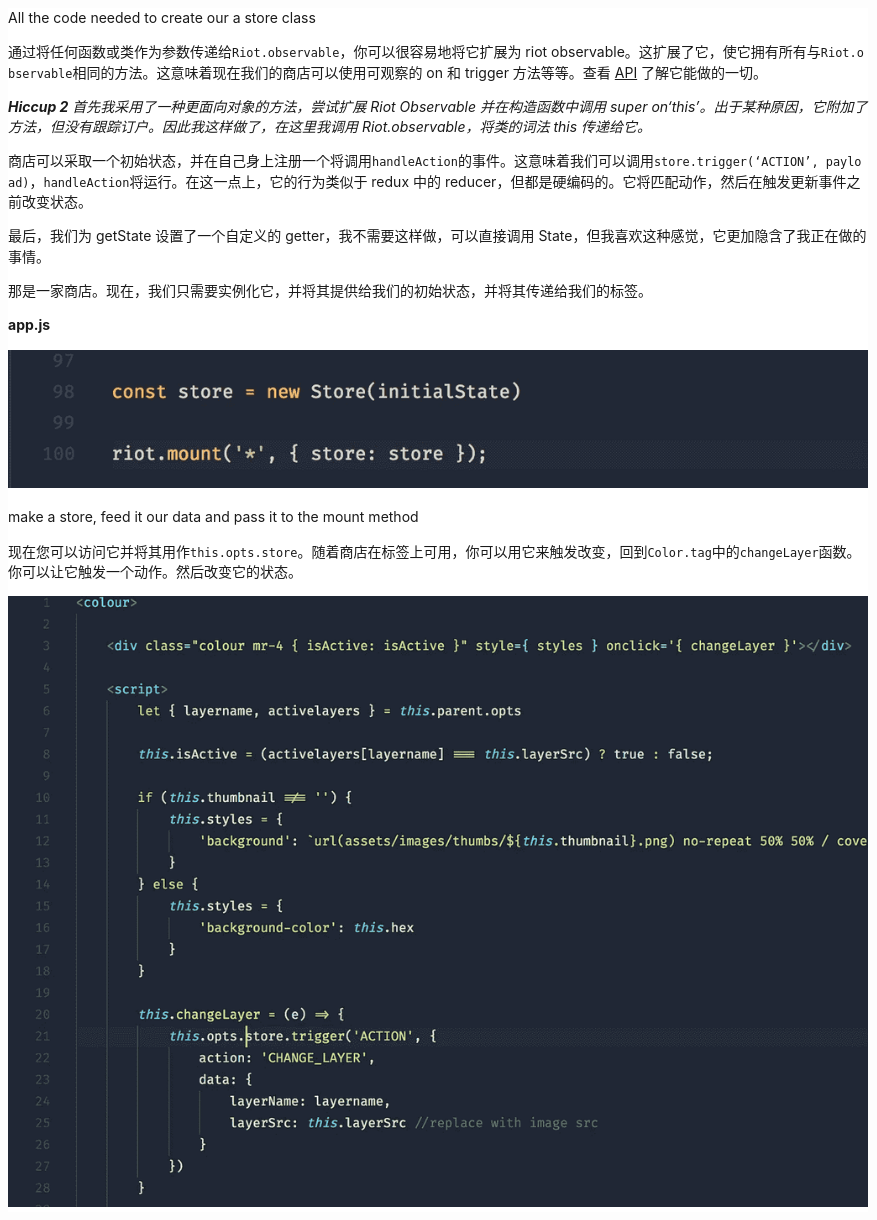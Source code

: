 All the code needed to create our a store class

通过将任何函数或类作为参数传递给`Riot.observable`，你可以很容易地将它扩展为 riot observable。这扩展了它，使它拥有所有与`Riot.observable`相同的方法。这意味着现在我们的商店可以使用可观察的 on 和 trigger 方法等等。查看 [API](http://riotjs.com/api/observable/) 了解它能做的一切。

***Hiccup 2*** *首先我采用了一种更面向对象的方法，尝试扩展 Riot Observable 并在构造函数中调用 super on‘this’。出于某种原因，它附加了方法，但没有跟踪订户。因此我这样做了，在这里我调用 Riot.observable，将类的词法 this 传递给它。*

商店可以采取一个初始状态，并在自己身上注册一个将调用`handleAction`的事件。这意味着我们可以调用`store.trigger(‘ACTION’, payload)`，`handleAction`将运行。在这一点上，它的行为类似于 redux 中的 reducer，但都是硬编码的。它将匹配动作，然后在触发更新事件之前改变状态。

最后，我们为 getState 设置了一个自定义的 getter，我不需要这样做，可以直接调用 State，但我喜欢这种感觉，它更加隐含了我正在做的事情。

那是一家商店。现在，我们只需要实例化它，并将其提供给我们的初始状态，并将其传递给我们的标签。

**app.js**

![](img/7cda0a4d11aef7effac07fd4bba413c7.png)

make a store, feed it our data and pass it to the mount method

现在您可以访问它并将其用作`this.opts.store`。随着商店在标签上可用，你可以用它来触发改变，回到`Color.tag`中的`changeLayer`函数。你可以让它触发一个动作。然后改变它的状态。

![](img/b62bb618b63735fbdd65fa88a889680a.png)
